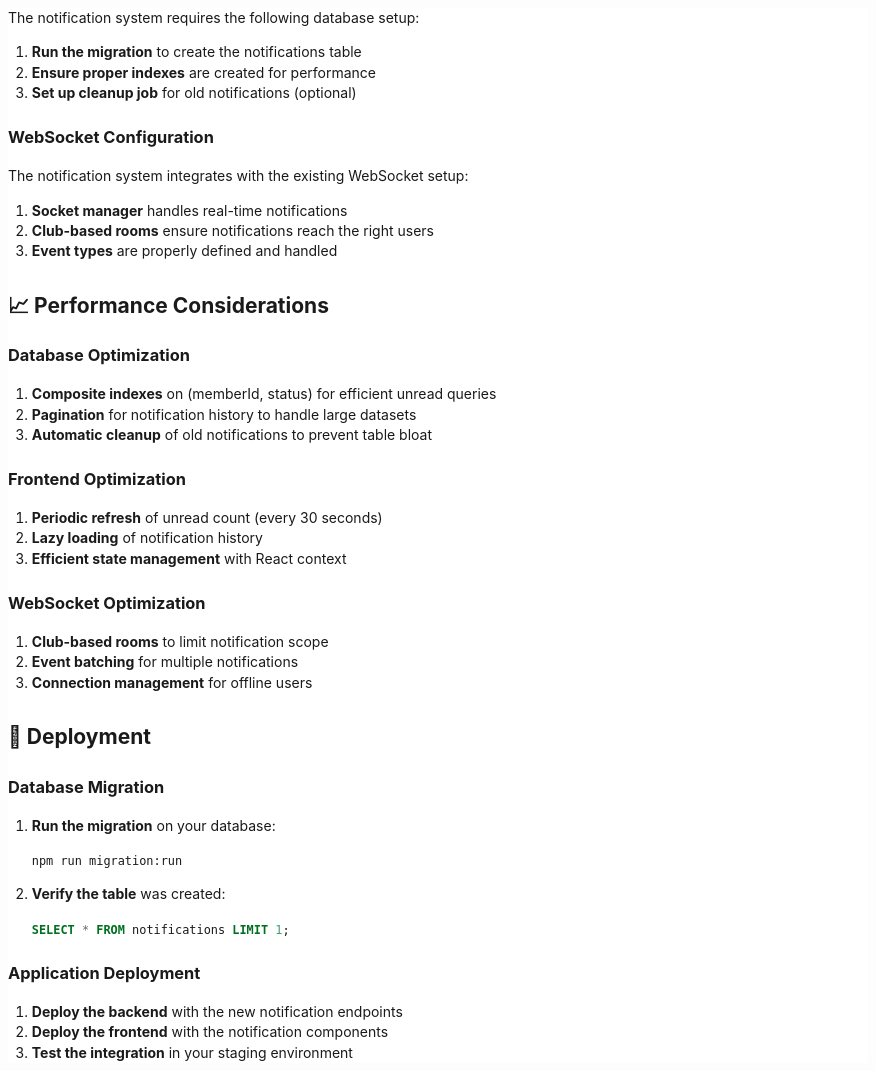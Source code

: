The notification system requires the following database setup:

1. **Run the migration** to create the notifications table
2. **Ensure proper indexes** are created for performance
3. **Set up cleanup job** for old notifications (optional)

### WebSocket Configuration

The notification system integrates with the existing WebSocket setup:

1. **Socket manager** handles real-time notifications
2. **Club-based rooms** ensure notifications reach the right users
3. **Event types** are properly defined and handled

## 📈 Performance Considerations

### Database Optimization

1. **Composite indexes** on (memberId, status) for efficient unread queries
2. **Pagination** for notification history to handle large datasets
3. **Automatic cleanup** of old notifications to prevent table bloat

### Frontend Optimization

1. **Periodic refresh** of unread count (every 30 seconds)
2. **Lazy loading** of notification history
3. **Efficient state management** with React context

### WebSocket Optimization

1. **Club-based rooms** to limit notification scope
2. **Event batching** for multiple notifications
3. **Connection management** for offline users

## 🚀 Deployment

### Database Migration

1. **Run the migration** on your database:
   ```bash
   npm run migration:run
   ```

2. **Verify the table** was created:
   ```sql
   SELECT * FROM notifications LIMIT 1;
   ```

### Application Deployment

1. **Deploy the backend** with the new notification endpoints
2. **Deploy the frontend** with the notification components
3. **Test the integration** in your staging environment
